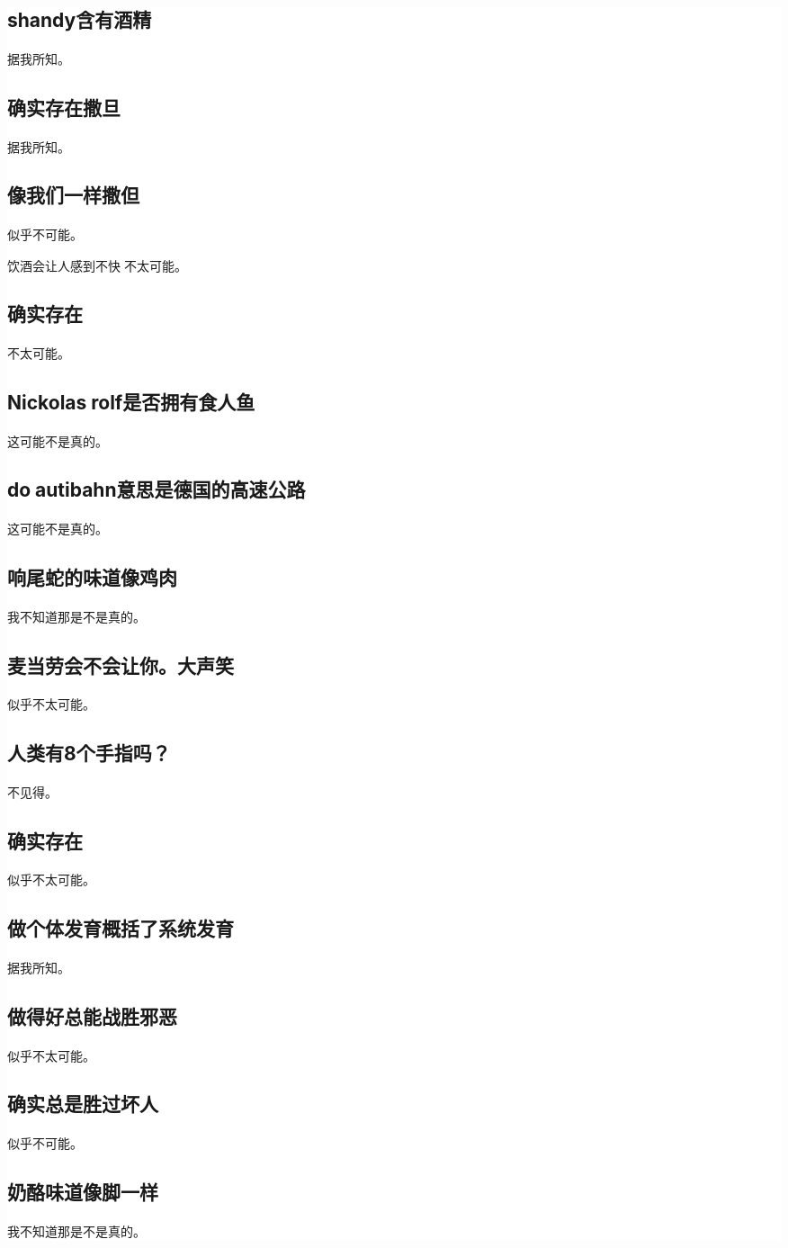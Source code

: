 ##  shandy含有酒精
据我所知。

## 确实存在撒旦
据我所知。

## 像我们一样撒但
似乎不可能。

饮酒会让人感到不快
不太可能。

## 确实存在
不太可能。

##  Nickolas rolf是否拥有食人鱼
这可能不是真的。

##  do autibahn意思是德国的高速公路
这可能不是真的。

## 响尾蛇的味道像鸡肉
我不知道那是不是真的。

## 麦当劳会不会让你。大声笑
似乎不太可能。

## 人类有8个手指吗？
不见得。

## 确实存在
似乎不太可能。

## 做个体发育概括了系统发育
据我所知。

## 做得好总能战胜邪恶
似乎不太可能。

## 确实总是胜过坏人
似乎不可能。

## 奶酪味道像脚一样
我不知道那是不是真的。

